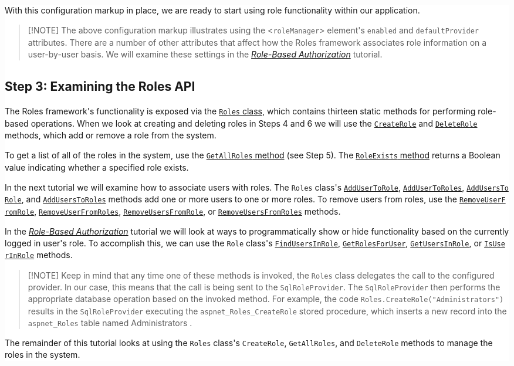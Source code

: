 With this configuration markup in place, we are ready to start using role functionality within our application.

> [!NOTE] The above configuration markup illustrates using the &lt;`roleManager`&gt; element's `enabled` and `defaultProvider` attributes. There are a number of other attributes that affect how the Roles framework associates role information on a user-by-user basis. We will examine these settings in the <a id="_msoanchor_8"></a>[*Role-Based Authorization*](role-based-authorization-cs.md) tutorial.


## Step 3: Examining the Roles API

The Roles framework's functionality is exposed via the [`Roles` class](https://msdn.microsoft.com/en-us/library/system.web.security.roles.aspx), which contains thirteen static methods for performing role-based operations. When we look at creating and deleting roles in Steps 4 and 6 we will use the [`CreateRole`](https://msdn.microsoft.com/en-us/library/system.web.security.roles.createrole.aspx) and [`DeleteRole`](https://msdn.microsoft.com/en-us/library/system.web.security.roles.deleterole.aspx) methods, which add or remove a role from the system.

To get a list of all of the roles in the system, use the [`GetAllRoles` method](https://msdn.microsoft.com/en-us/library/system.web.security.roles.getallroles.aspx) (see Step 5). The [`RoleExists` method](https://msdn.microsoft.com/en-us/library/system.web.security.roles.roleexists.aspx) returns a Boolean value indicating whether a specified role exists.

In the next tutorial we will examine how to associate users with roles. The `Roles` class's [`AddUserToRole`](https://msdn.microsoft.com/en-us/library/system.web.security.roles.addusertorole.aspx), [`AddUserToRoles`](https://msdn.microsoft.com/en-us/library/system.web.security.roles.addusertoroles.aspx), [`AddUsersToRole`](https://msdn.microsoft.com/en-us/library/system.web.security.roles.adduserstorole.aspx), and [`AddUsersToRoles`](https://msdn.microsoft.com/en-us/library/system.web.security.roles.adduserstoroles.aspx) methods add one or more users to one or more roles. To remove users from roles, use the [`RemoveUserFromRole`](https://msdn.microsoft.com/en-us/library/system.web.security.roles.removeuserfromrole.aspx), [`RemoveUserFromRoles`](https://msdn.microsoft.com/en-us/library/system.web.security.roles.removeuserfromroles.aspx), [`RemoveUsersFromRole`](https://msdn.microsoft.com/en-us/library/system.web.security.roles.removeusersfromrole.aspx), or [`RemoveUsersFromRoles`](https://msdn.microsoft.com/en-us/library/system.web.security.roles.removeusersfromroles.aspx) methods.

In the <a id="_msoanchor_9"></a>[*Role-Based Authorization*](role-based-authorization-cs.md) tutorial we will look at ways to programmatically show or hide functionality based on the currently logged in user's role. To accomplish this, we can use the `Role` class's [`FindUsersInRole`](https://msdn.microsoft.com/en-us/library/system.web.security.roles.findusersinrole.aspx), [`GetRolesForUser`](https://msdn.microsoft.com/en-us/library/system.web.security.roles.getrolesforuser.aspx), [`GetUsersInRole`](https://msdn.microsoft.com/en-us/library/system.web.security.roles.getusersinrole.aspx), or [`IsUserInRole`](https://msdn.microsoft.com/en-us/library/system.web.security.roles.isuserinrole.aspx) methods.

> [!NOTE] Keep in mind that any time one of these methods is invoked, the `Roles` class delegates the call to the configured provider. In our case, this means that the call is being sent to the `SqlRoleProvider`. The `SqlRoleProvider` then performs the appropriate database operation based on the invoked method. For example, the code `Roles.CreateRole("Administrators")` results in the `SqlRoleProvider` executing the `aspnet_Roles_CreateRole` stored procedure, which inserts a new record into the `aspnet_Roles` table named Administrators .


The remainder of this tutorial looks at using the `Roles` class's `CreateRole`, `GetAllRoles`, and `DeleteRole` methods to manage the roles in the system.
